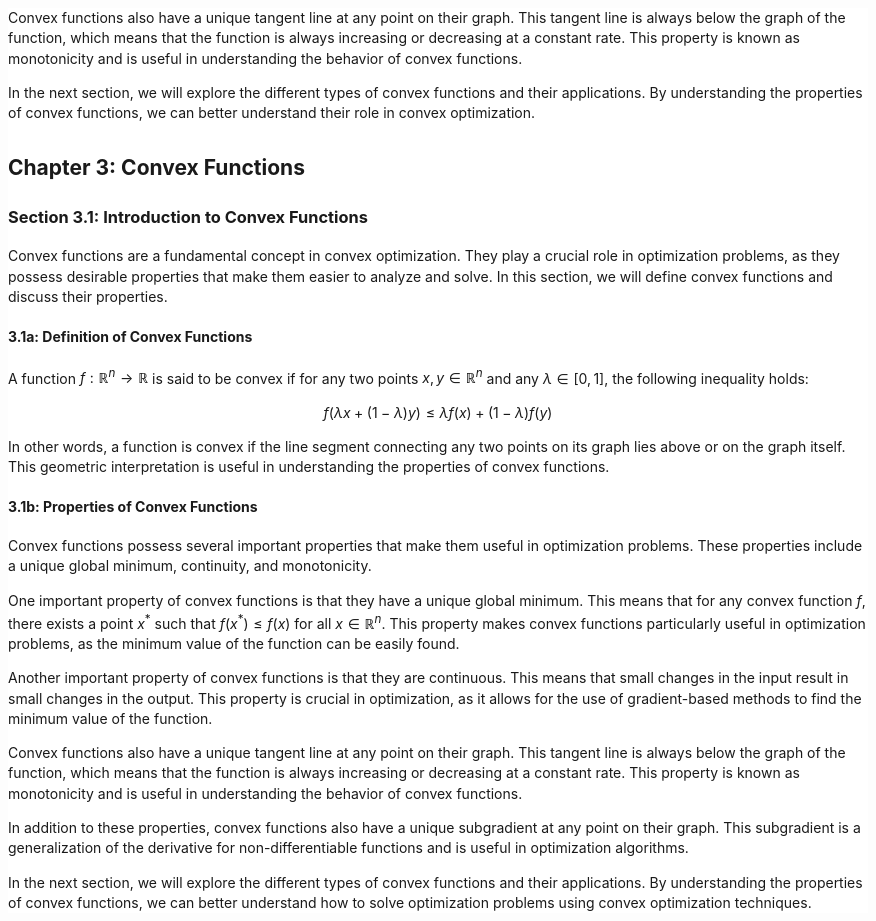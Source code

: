 Convex functions also have a unique tangent line at any point on their graph. This tangent line is always below the graph of the function, which means that the function is always increasing or decreasing at a constant rate. This property is known as monotonicity and is useful in understanding the behavior of convex functions.

In the next section, we will explore the different types of convex functions and their applications. By understanding the properties of convex functions, we can better understand their role in convex optimization.


## Chapter 3: Convex Functions

### Section 3.1: Introduction to Convex Functions

Convex functions are a fundamental concept in convex optimization. They play a crucial role in optimization problems, as they possess desirable properties that make them easier to analyze and solve. In this section, we will define convex functions and discuss their properties.

#### 3.1a: Definition of Convex Functions

A function $f: \mathbb{R}^n \rightarrow \mathbb{R}$ is said to be convex if for any two points $x, y \in \mathbb{R}^n$ and any $\lambda \in [0,1]$, the following inequality holds:

$$
f(\lambda x + (1-\lambda)y) \leq \lambda f(x) + (1-\lambda)f(y)
$$

In other words, a function is convex if the line segment connecting any two points on its graph lies above or on the graph itself. This geometric interpretation is useful in understanding the properties of convex functions.

#### 3.1b: Properties of Convex Functions

Convex functions possess several important properties that make them useful in optimization problems. These properties include a unique global minimum, continuity, and monotonicity.

One important property of convex functions is that they have a unique global minimum. This means that for any convex function $f$, there exists a point $x^*$ such that $f(x^*) \leq f(x)$ for all $x \in \mathbb{R}^n$. This property makes convex functions particularly useful in optimization problems, as the minimum value of the function can be easily found.

Another important property of convex functions is that they are continuous. This means that small changes in the input result in small changes in the output. This property is crucial in optimization, as it allows for the use of gradient-based methods to find the minimum value of the function.

Convex functions also have a unique tangent line at any point on their graph. This tangent line is always below the graph of the function, which means that the function is always increasing or decreasing at a constant rate. This property is known as monotonicity and is useful in understanding the behavior of convex functions.

In addition to these properties, convex functions also have a unique subgradient at any point on their graph. This subgradient is a generalization of the derivative for non-differentiable functions and is useful in optimization algorithms.

In the next section, we will explore the different types of convex functions and their applications. By understanding the properties of convex functions, we can better understand how to solve optimization problems using convex optimization techniques.
